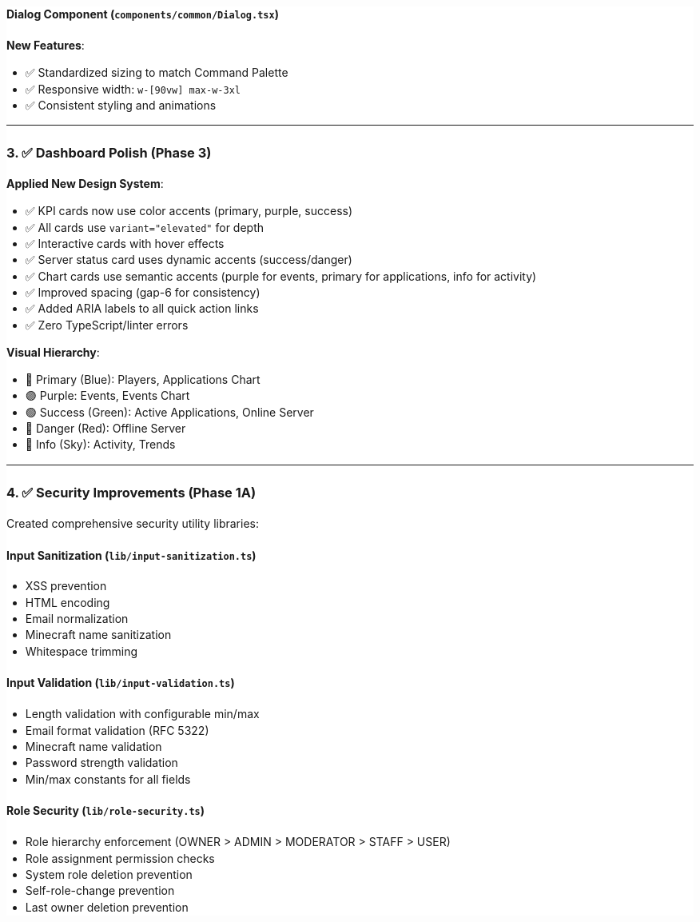 #### Dialog Component (`components/common/Dialog.tsx`)
**New Features**:
- ✅ Standardized sizing to match Command Palette
- ✅ Responsive width: `w-[90vw] max-w-3xl`
- ✅ Consistent styling and animations

---

### 3. ✅ Dashboard Polish (Phase 3)

**Applied New Design System**:
- ✅ KPI cards now use color accents (primary, purple, success)
- ✅ All cards use `variant="elevated"` for depth
- ✅ Interactive cards with hover effects
- ✅ Server status card uses dynamic accents (success/danger)
- ✅ Chart cards use semantic accents (purple for events, primary for applications, info for activity)
- ✅ Improved spacing (gap-6 for consistency)
- ✅ Added ARIA labels to all quick action links
- ✅ Zero TypeScript/linter errors

**Visual Hierarchy**:
- 🔵 Primary (Blue): Players, Applications Chart
- 🟣 Purple: Events, Events Chart
- 🟢 Success (Green): Active Applications, Online Server
- 🔴 Danger (Red): Offline Server
- 🔷 Info (Sky): Activity, Trends

---

### 4. ✅ Security Improvements (Phase 1A)

Created comprehensive security utility libraries:

#### Input Sanitization (`lib/input-sanitization.ts`)
- XSS prevention
- HTML encoding
- Email normalization
- Minecraft name sanitization
- Whitespace trimming

#### Input Validation (`lib/input-validation.ts`)
- Length validation with configurable min/max
- Email format validation (RFC 5322)
- Minecraft name validation
- Password strength validation
- Min/max constants for all fields

#### Role Security (`lib/role-security.ts`)
- Role hierarchy enforcement (OWNER > ADMIN > MODERATOR > STAFF > USER)
- Role assignment permission checks
- System role deletion prevention
- Self-role-change prevention
- Last owner deletion prevention
